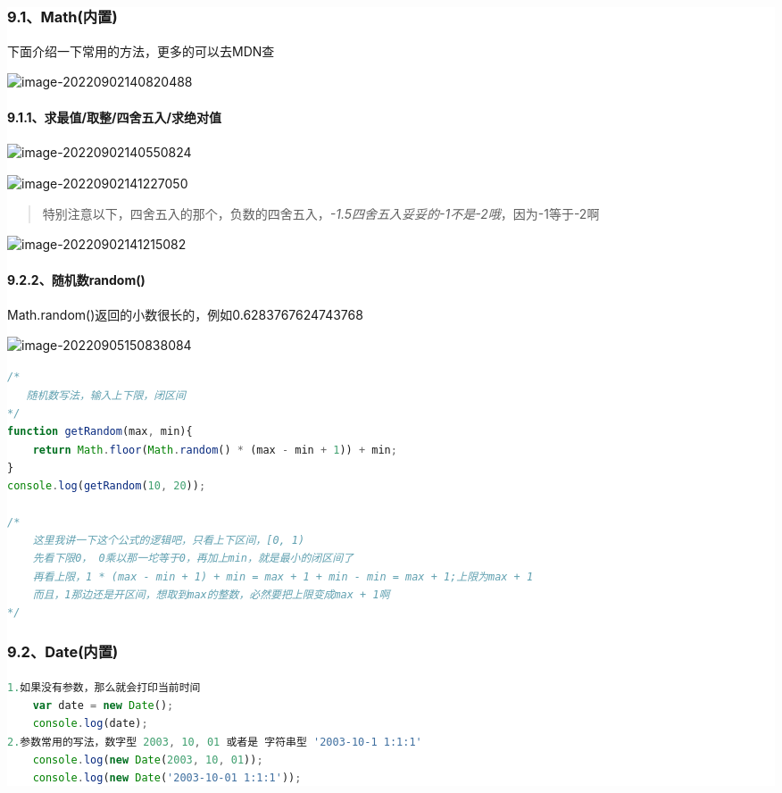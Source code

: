 



### 9.1、Math(内置)

下面介绍一下常用的方法，更多的可以去MDN查

![image-20220902140820488]((JavaScript学习笔记).assets/image-20220902140820488.png)

#### 9.1.1、求最值/取整/四舍五入/求绝对值

![image-20220902140550824]((JavaScript学习笔记).assets/image-20220902140550824.png)

![image-20220902141227050]((JavaScript学习笔记).assets/image-20220902141227050.png) 

> 特别注意以下，四舍五入的那个，负数的四舍五入，*-1.5四舍五入妥妥的-1不是-2哦*，因为-1等于-2啊

![image-20220902141215082]((JavaScript学习笔记).assets/image-20220902141215082.png)





#### 9.2.2、随机数random()

Math.random()返回的小数很长的，例如0.6283767624743768

![image-20220905150838084]((JavaScript学习笔记).assets/image-20220905150838084.png)

```javascript
/*
   随机数写法，输入上下限，闭区间
*/
function getRandom(max, min){
    return Math.floor(Math.random() * (max - min + 1)) + min;
}
console.log(getRandom(10, 20));

/*
	这里我讲一下这个公式的逻辑吧，只看上下区间，[0, 1)
	先看下限0， 0乘以那一坨等于0，再加上min，就是最小的闭区间了
	再看上限，1 * (max - min + 1) + min = max + 1 + min - min = max + 1;上限为max + 1
	而且，1那边还是开区间，想取到max的整数，必然要把上限变成max + 1啊
*/
```







### 9.2、Date(内置)

```javascript
1.如果没有参数，那么就会打印当前时间
	var date = new Date();
	console.log(date);
2.参数常用的写法，数字型 2003, 10, 01 或者是 字符串型 '2003-10-1 1:1:1'
	console.log(new Date(2003, 10, 01));
	console.log(new Date('2003-10-01 1:1:1'));
```
